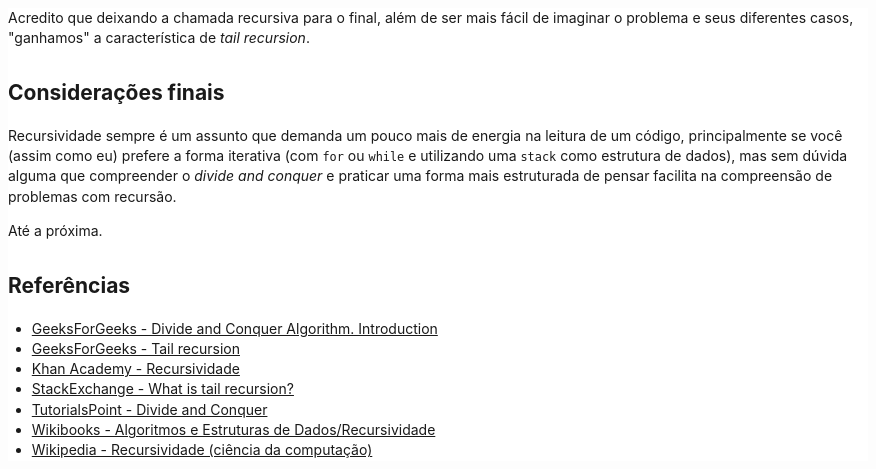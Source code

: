 Acredito que deixando a chamada recursiva para o final, além de ser mais fácil de imaginar o problema e seus diferentes casos, "ganhamos" a característica de _tail recursion_.

## Considerações finais

Recursividade sempre é um assunto que demanda um pouco mais de energia na leitura de um código, principalmente se você (assim como eu) prefere a forma iterativa (com `for` ou `while` e utilizando uma `stack` como estrutura de dados), mas sem dúvida alguma que compreender o _divide and conquer_ e praticar uma forma mais estruturada de pensar facilita na compreensão de problemas com recursão.

Até a próxima.

## Referências

- [GeeksForGeeks - Divide and Conquer Algorithm. Introduction](https://www.geeksforgeeks.org/divide-and-conquer-algorithm-introduction/)
- [GeeksForGeeks - Tail recursion](https://www.geeksforgeeks.org/tail-recursion/)
- [Khan Academy - Recursividade](https://pt.khanacademy.org/computing/computer-science/algorithms/recursive-algorithms/a/recursion)
- [StackExchange - What is tail recursion?](https://cs.stackexchange.com/questions/6230/what-is-tail-recursion)
- [TutorialsPoint - Divide and Conquer](https://www.tutorialspoint.com/data_structures_algorithms/divide_and_conquer.htm)
- [Wikibooks - Algoritmos e Estruturas de Dados/Recursividade](https://pt.wikibooks.org/wiki/Algoritmos_e_Estruturas_de_Dados/Recursividade)
- [Wikipedia - Recursividade (ciência da computação)](<https://pt.wikipedia.org/wiki/Recursividade_(ci%C3%AAncia_da_computa%C3%A7%C3%A3o)>)
